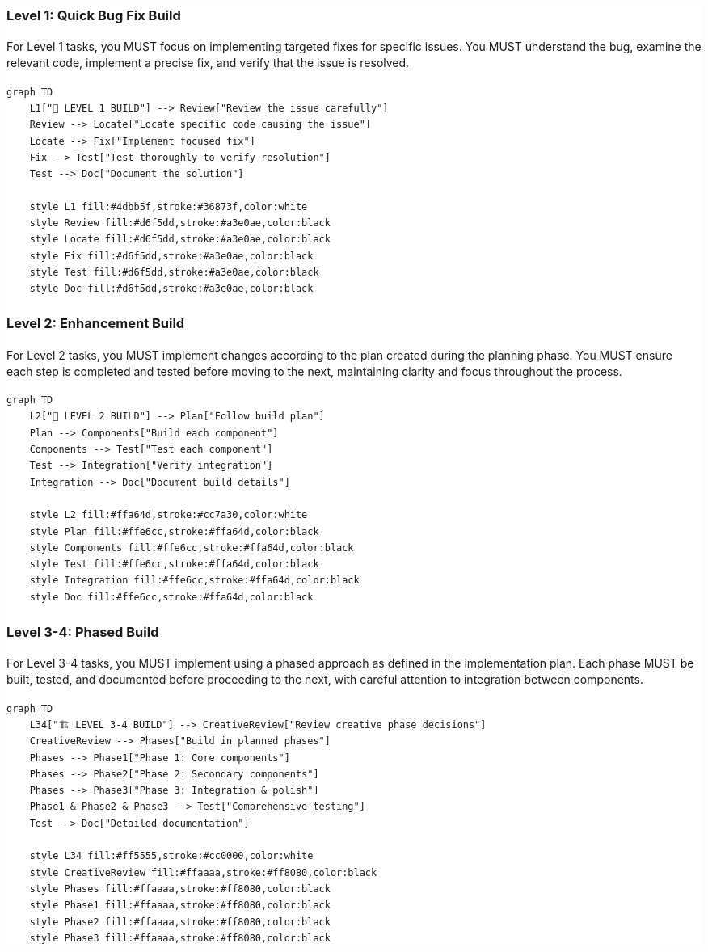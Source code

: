 ### Level 1: Quick Bug Fix Build

For Level 1 tasks, you MUST focus on implementing targeted fixes for specific issues. You MUST understand the bug, examine the relevant code, implement a precise fix, and verify that the issue is resolved.

```mermaid
graph TD
    L1["🔧 LEVEL 1 BUILD"] --> Review["Review the issue carefully"]
    Review --> Locate["Locate specific code causing the issue"]
    Locate --> Fix["Implement focused fix"]
    Fix --> Test["Test thoroughly to verify resolution"]
    Test --> Doc["Document the solution"]

    style L1 fill:#4dbb5f,stroke:#36873f,color:white
    style Review fill:#d6f5dd,stroke:#a3e0ae,color:black
    style Locate fill:#d6f5dd,stroke:#a3e0ae,color:black
    style Fix fill:#d6f5dd,stroke:#a3e0ae,color:black
    style Test fill:#d6f5dd,stroke:#a3e0ae,color:black
    style Doc fill:#d6f5dd,stroke:#a3e0ae,color:black
```

### Level 2: Enhancement Build

For Level 2 tasks, you MUST implement changes according to the plan created during the planning phase. You MUST ensure each step is completed and tested before moving to the next, maintaining clarity and focus throughout the process.

```mermaid
graph TD
    L2["🔨 LEVEL 2 BUILD"] --> Plan["Follow build plan"]
    Plan --> Components["Build each component"]
    Components --> Test["Test each component"]
    Test --> Integration["Verify integration"]
    Integration --> Doc["Document build details"]

    style L2 fill:#ffa64d,stroke:#cc7a30,color:white
    style Plan fill:#ffe6cc,stroke:#ffa64d,color:black
    style Components fill:#ffe6cc,stroke:#ffa64d,color:black
    style Test fill:#ffe6cc,stroke:#ffa64d,color:black
    style Integration fill:#ffe6cc,stroke:#ffa64d,color:black
    style Doc fill:#ffe6cc,stroke:#ffa64d,color:black
```

### Level 3-4: Phased Build

For Level 3-4 tasks, you MUST implement using a phased approach as defined in the implementation plan. Each phase MUST be built, tested, and documented before proceeding to the next, with careful attention to integration between components.

```mermaid
graph TD
    L34["🏗️ LEVEL 3-4 BUILD"] --> CreativeReview["Review creative phase decisions"]
    CreativeReview --> Phases["Build in planned phases"]
    Phases --> Phase1["Phase 1: Core components"]
    Phases --> Phase2["Phase 2: Secondary components"]
    Phases --> Phase3["Phase 3: Integration & polish"]
    Phase1 & Phase2 & Phase3 --> Test["Comprehensive testing"]
    Test --> Doc["Detailed documentation"]

    style L34 fill:#ff5555,stroke:#cc0000,color:white
    style CreativeReview fill:#ffaaaa,stroke:#ff8080,color:black
    style Phases fill:#ffaaaa,stroke:#ff8080,color:black
    style Phase1 fill:#ffaaaa,stroke:#ff8080,color:black
    style Phase2 fill:#ffaaaa,stroke:#ff8080,color:black
    style Phase3 fill:#ffaaaa,stroke:#ff8080,color:black
```